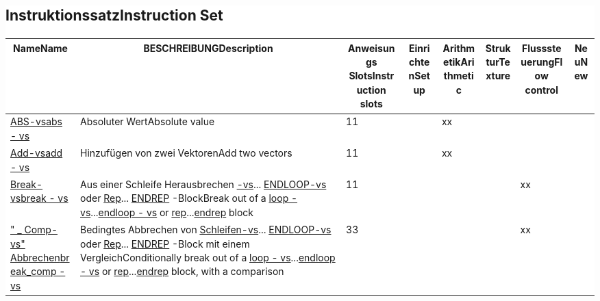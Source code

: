 ## <a name="instruction-set"></a><span data-ttu-id="ffc0d-114">Instruktionssatz</span><span class="sxs-lookup"><span data-stu-id="ffc0d-114">Instruction Set</span></span>



| <span data-ttu-id="ffc0d-115">Name</span><span class="sxs-lookup"><span data-stu-id="ffc0d-115">Name</span></span>                                                                           | <span data-ttu-id="ffc0d-116">BESCHREIBUNG</span><span class="sxs-lookup"><span data-stu-id="ffc0d-116">Description</span></span>                                                                                                                                                            | <span data-ttu-id="ffc0d-117">Anweisungs Slots</span><span class="sxs-lookup"><span data-stu-id="ffc0d-117">Instruction slots</span></span> | <span data-ttu-id="ffc0d-118">Einrichten</span><span class="sxs-lookup"><span data-stu-id="ffc0d-118">Setup</span></span> | <span data-ttu-id="ffc0d-119">Arithmetik</span><span class="sxs-lookup"><span data-stu-id="ffc0d-119">Arithmetic</span></span> | <span data-ttu-id="ffc0d-120">Struktur</span><span class="sxs-lookup"><span data-stu-id="ffc0d-120">Texture</span></span> | <span data-ttu-id="ffc0d-121">Flusssteuerung</span><span class="sxs-lookup"><span data-stu-id="ffc0d-121">Flow control</span></span> | <span data-ttu-id="ffc0d-122">Neu</span><span class="sxs-lookup"><span data-stu-id="ffc0d-122">New</span></span> |
|--------------------------------------------------------------------------------|------------------------------------------------------------------------------------------------------------------------------------------------------------------------|-------------------|-------|------------|---------|--------------|-----|
| [<span data-ttu-id="ffc0d-123">ABS-vs</span><span class="sxs-lookup"><span data-stu-id="ffc0d-123">abs - vs</span></span>](abs---vs.md)                                                       | <span data-ttu-id="ffc0d-124">Absoluter Wert</span><span class="sxs-lookup"><span data-stu-id="ffc0d-124">Absolute value</span></span>                                                                                                                                                         | <span data-ttu-id="ffc0d-125">1</span><span class="sxs-lookup"><span data-stu-id="ffc0d-125">1</span></span>                 |       | <span data-ttu-id="ffc0d-126">x</span><span class="sxs-lookup"><span data-stu-id="ffc0d-126">x</span></span>          |         |              |     |
| [<span data-ttu-id="ffc0d-127">Add-vs</span><span class="sxs-lookup"><span data-stu-id="ffc0d-127">add - vs</span></span>](add---vs.md)                                                       | <span data-ttu-id="ffc0d-128">Hinzufügen von zwei Vektoren</span><span class="sxs-lookup"><span data-stu-id="ffc0d-128">Add two vectors</span></span>                                                                                                                                                        | <span data-ttu-id="ffc0d-129">1</span><span class="sxs-lookup"><span data-stu-id="ffc0d-129">1</span></span>                 |       | <span data-ttu-id="ffc0d-130">x</span><span class="sxs-lookup"><span data-stu-id="ffc0d-130">x</span></span>          |         |              |     |
| [<span data-ttu-id="ffc0d-131">Break-vs</span><span class="sxs-lookup"><span data-stu-id="ffc0d-131">break - vs</span></span>](break---vs.md)                                                   | <span data-ttu-id="ffc0d-132">Aus einer Schleife Herausbrechen [-vs](loop---vs.md)... [ENDLOOP-vs](endloop---vs.md) oder [Rep](rep---vs.md)... [ENDREP](endrep---vs.md) -Block</span><span class="sxs-lookup"><span data-stu-id="ffc0d-132">Break out of a [loop - vs](loop---vs.md)...[endloop - vs](endloop---vs.md) or [rep](rep---vs.md)...[endrep](endrep---vs.md) block</span></span>                                  | <span data-ttu-id="ffc0d-133">1</span><span class="sxs-lookup"><span data-stu-id="ffc0d-133">1</span></span>                 |       |            |         | <span data-ttu-id="ffc0d-134">x</span><span class="sxs-lookup"><span data-stu-id="ffc0d-134">x</span></span>            |     |
| [<span data-ttu-id="ffc0d-135">" \_ Comp-vs" Abbrechen</span><span class="sxs-lookup"><span data-stu-id="ffc0d-135">break\_comp - vs</span></span>](break-comp---vs.md)                                        | <span data-ttu-id="ffc0d-136">Bedingtes Abbrechen von [Schleifen-vs](loop---vs.md)... [ENDLOOP-vs](endloop---vs.md) oder [Rep](rep---vs.md)... [ENDREP](endrep---vs.md) -Block mit einem Vergleich</span><span class="sxs-lookup"><span data-stu-id="ffc0d-136">Conditionally break out of a [loop - vs](loop---vs.md)...[endloop - vs](endloop---vs.md) or [rep](rep---vs.md)...[endrep](endrep---vs.md) block, with a comparison</span></span> | <span data-ttu-id="ffc0d-137">3</span><span class="sxs-lookup"><span data-stu-id="ffc0d-137">3</span></span>                 |       |            |         | <span data-ttu-id="ffc0d-138">x</span><span class="sxs-lookup"><span data-stu-id="ffc0d-138">x</span></span>            |     |
